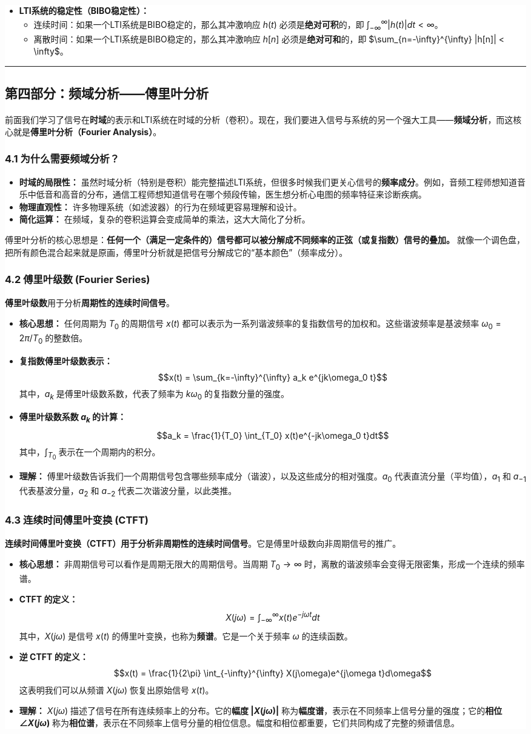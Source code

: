 * **LTI系统的稳定性（BIBO稳定性）：**
    * 连续时间：如果一个LTI系统是BIBO稳定的，那么其冲激响应 $h(t)$ 必须是**绝对可积**的，即 $\int_{-\infty}^{\infty} |h(t)|dt < \infty$。
    * 离散时间：如果一个LTI系统是BIBO稳定的，那么其冲激响应 $h[n]$ 必须是**绝对可和**的，即 $\sum_{n=-\infty}^{\infty} |h[n]| < \infty$。

---

## 第四部分：频域分析——傅里叶分析

前面我们学习了信号在**时域**的表示和LTI系统在时域的分析（卷积）。现在，我们要进入信号与系统的另一个强大工具——**频域分析**，而这核心就是**傅里叶分析（Fourier Analysis）**。

### 4.1 为什么需要频域分析？

* **时域的局限性：** 虽然时域分析（特别是卷积）能完整描述LTI系统，但很多时候我们更关心信号的**频率成分**。例如，音频工程师想知道音乐中低音和高音的分布，通信工程师想知道信号在哪个频段传输，医生想分析心电图的频率特征来诊断疾病。
* **物理直观性：** 许多物理系统（如滤波器）的行为在频域更容易理解和设计。
* **简化运算：** 在频域，复杂的卷积运算会变成简单的乘法，这大大简化了分析。

傅里叶分析的核心思想是：**任何一个（满足一定条件的）信号都可以被分解成不同频率的正弦（或复指数）信号的叠加。** 就像一个调色盘，把所有颜色混合起来就是原画，傅里叶分析就是把信号分解成它的“基本颜色”（频率成分）。

### 4.2 傅里叶级数 (Fourier Series)

**傅里叶级数**用于分析**周期性的连续时间信号**。

* **核心思想：** 任何周期为 $T_0$ 的周期信号 $x(t)$ 都可以表示为一系列谐波频率的复指数信号的加权和。这些谐波频率是基波频率 $\omega_0 = 2\pi/T_0$ 的整数倍。

* **复指数傅里叶级数表示：**
    $$x(t) = \sum_{k=-\infty}^{\infty} a_k e^{jk\omega_0 t}$$
    其中，$a_k$ 是傅里叶级数系数，代表了频率为 $k\omega_0$ 的复指数分量的强度。

* **傅里叶级数系数 $a_k$ 的计算：**
    $$a_k = \frac{1}{T_0} \int_{T_0} x(t)e^{-jk\omega_0 t}dt$$
    其中，$\int_{T_0}$ 表示在一个周期内的积分。

* **理解：** 傅里叶级数告诉我们一个周期信号包含哪些频率成分（谐波），以及这些成分的相对强度。$a_0$ 代表直流分量（平均值），$a_1$ 和 $a_{-1}$ 代表基波分量，$a_2$ 和 $a_{-2}$ 代表二次谐波分量，以此类推。

### 4.3 连续时间傅里叶变换 (CTFT)

**连续时间傅里叶变换（CTFT）**用于分析**非周期性的连续时间信号**。它是傅里叶级数向非周期信号的推广。

* **核心思想：** 非周期信号可以看作是周期无限大的周期信号。当周期 $T_0 \to \infty$ 时，离散的谐波频率会变得无限密集，形成一个连续的频率谱。

* **CTFT 的定义：**
    $$X(j\omega) = \int_{-\infty}^{\infty} x(t)e^{-j\omega t}dt$$
    其中，$X(j\omega)$ 是信号 $x(t)$ 的傅里叶变换，也称为**频谱**。它是一个关于频率 $\omega$ 的连续函数。

* **逆 CTFT 的定义：**
    $$x(t) = \frac{1}{2\pi} \int_{-\infty}^{\infty} X(j\omega)e^{j\omega t}d\omega$$
    这表明我们可以从频谱 $X(j\omega)$ 恢复出原始信号 $x(t)$。

* **理解：** $X(j\omega)$ 描述了信号在所有连续频率上的分布。它的**幅度 $|X(j\omega)|$** 称为**幅度谱**，表示在不同频率上信号分量的强度；它的**相位 $\angle X(j\omega)$** 称为**相位谱**，表示在不同频率上信号分量的相位信息。幅度和相位都重要，它们共同构成了完整的频谱信息。
